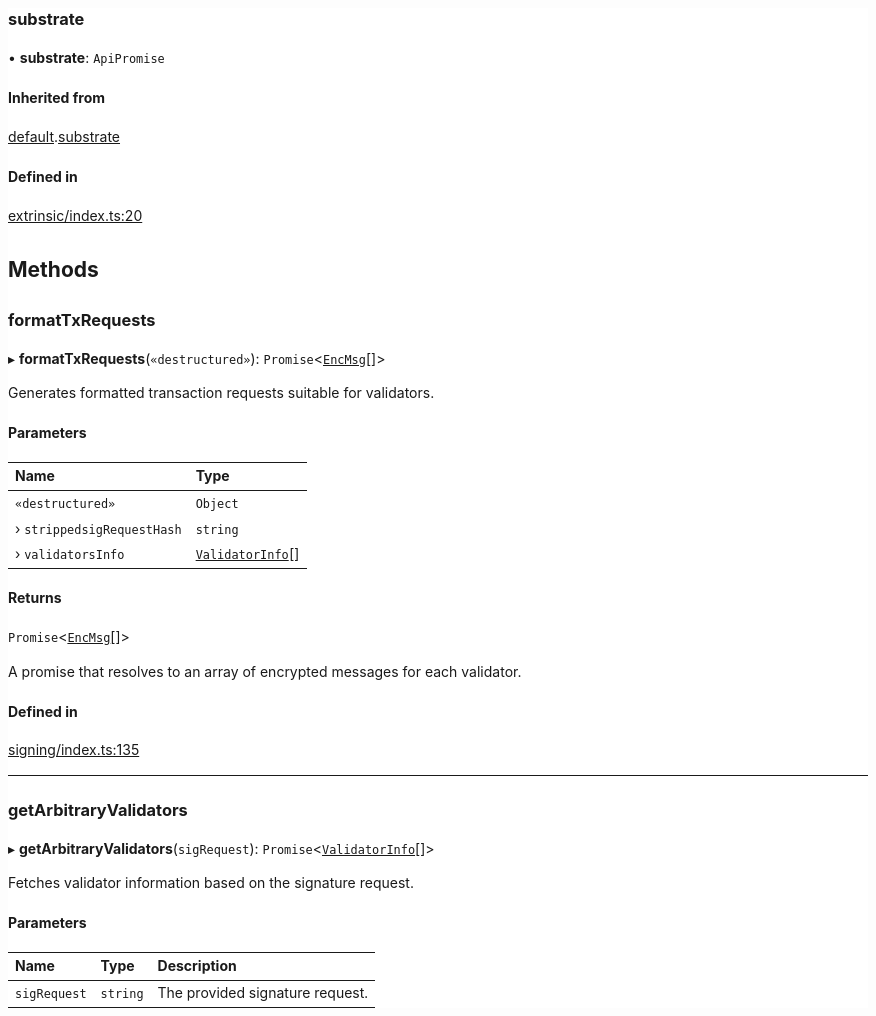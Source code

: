 ### substrate

• **substrate**: `ApiPromise`

#### Inherited from

[default](extrinsic.default.md).[substrate](extrinsic.default.md#substrate)

#### Defined in

[extrinsic/index.ts:20](https://github.com/entropyxyz/entropy-js/blob/b4c1b9b/src/extrinsic/index.ts#L20)

## Methods

### formatTxRequests

▸ **formatTxRequests**(`«destructured»`): `Promise`\<[`EncMsg`](../interfaces/types.EncMsg.md)[]\>

Generates formatted transaction requests suitable for validators.

#### Parameters

| Name | Type |
| :------ | :------ |
| `«destructured»` | `Object` |
| › `strippedsigRequestHash` | `string` |
| › `validatorsInfo` | [`ValidatorInfo`](../interfaces/types.ValidatorInfo.md)[] |

#### Returns

`Promise`\<[`EncMsg`](../interfaces/types.EncMsg.md)[]\>

A promise that resolves to an array of encrypted messages for each validator.

#### Defined in

[signing/index.ts:135](https://github.com/entropyxyz/entropy-js/blob/b4c1b9b/src/signing/index.ts#L135)

___

### getArbitraryValidators

▸ **getArbitraryValidators**(`sigRequest`): `Promise`\<[`ValidatorInfo`](../interfaces/types.ValidatorInfo.md)[]\>

Fetches validator information based on the signature request.

#### Parameters

| Name | Type | Description |
| :------ | :------ | :------ |
| `sigRequest` | `string` | The provided signature request. |
